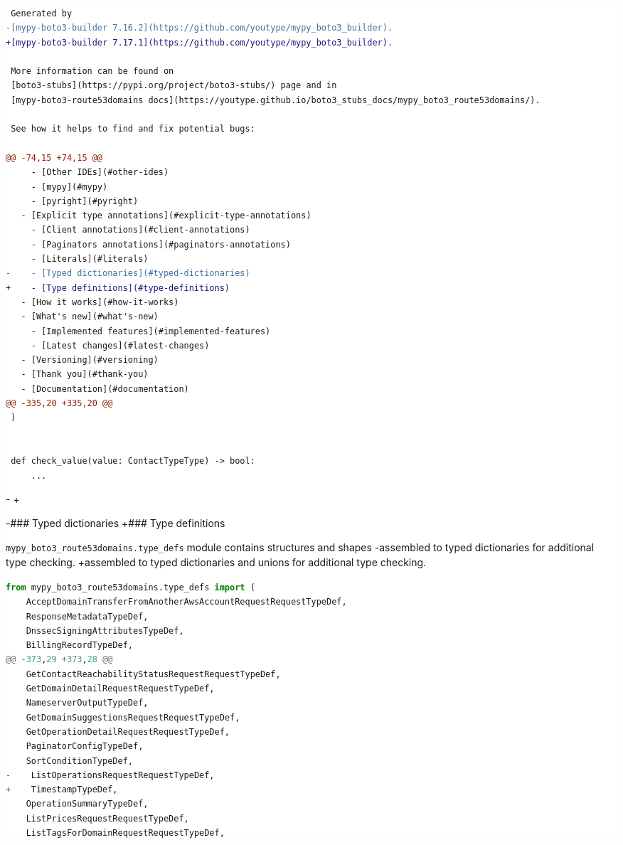```diff
 Generated by
-[mypy-boto3-builder 7.16.2](https://github.com/youtype/mypy_boto3_builder).
+[mypy-boto3-builder 7.17.1](https://github.com/youtype/mypy_boto3_builder).
 
 More information can be found on
 [boto3-stubs](https://pypi.org/project/boto3-stubs/) page and in
 [mypy-boto3-route53domains docs](https://youtype.github.io/boto3_stubs_docs/mypy_boto3_route53domains/).
 
 See how it helps to find and fix potential bugs:
 
@@ -74,15 +74,15 @@
     - [Other IDEs](#other-ides)
     - [mypy](#mypy)
     - [pyright](#pyright)
   - [Explicit type annotations](#explicit-type-annotations)
     - [Client annotations](#client-annotations)
     - [Paginators annotations](#paginators-annotations)
     - [Literals](#literals)
-    - [Typed dictionaries](#typed-dictionaries)
+    - [Type definitions](#type-definitions)
   - [How it works](#how-it-works)
   - [What's new](#what's-new)
     - [Implemented features](#implemented-features)
     - [Latest changes](#latest-changes)
   - [Versioning](#versioning)
   - [Thank you](#thank-you)
   - [Documentation](#documentation)
@@ -335,20 +335,20 @@
 )
 
 
 def check_value(value: ContactTypeType) -> bool:
     ...
 ```
 
-<a id="typed-dictionaries"></a>
+<a id="type-definitions"></a>
 
-### Typed dictionaries
+### Type definitions
 
 `mypy_boto3_route53domains.type_defs` module contains structures and shapes
-assembled to typed dictionaries for additional type checking.
+assembled to typed dictionaries and unions for additional type checking.
 
 ```python
 from mypy_boto3_route53domains.type_defs import (
     AcceptDomainTransferFromAnotherAwsAccountRequestRequestTypeDef,
     ResponseMetadataTypeDef,
     DnssecSigningAttributesTypeDef,
     BillingRecordTypeDef,
@@ -373,29 +373,28 @@
     GetContactReachabilityStatusRequestRequestTypeDef,
     GetDomainDetailRequestRequestTypeDef,
     NameserverOutputTypeDef,
     GetDomainSuggestionsRequestRequestTypeDef,
     GetOperationDetailRequestRequestTypeDef,
     PaginatorConfigTypeDef,
     SortConditionTypeDef,
-    ListOperationsRequestRequestTypeDef,
+    TimestampTypeDef,
     OperationSummaryTypeDef,
     ListPricesRequestRequestTypeDef,
     ListTagsForDomainRequestRequestTypeDef,
 ```